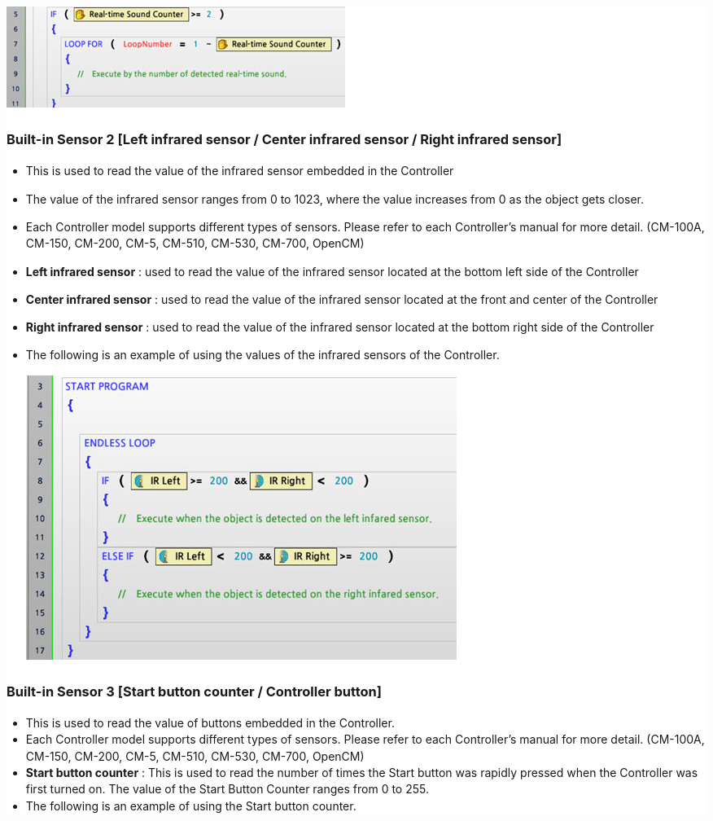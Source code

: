   ![](/assets/images/sw/rplus2/task/roboplus_task2_119.jpg)

### Built-in Sensor 2 [Left infrared sensor / Center infrared sensor / Right infrared sensor]

- This is used to read the value of the infrared sensor embedded in the Controller
- The value of the infrared sensor ranges from 0 to 1023, where the value increases from 0 as the object gets closer.
- Each Controller model supports different types of sensors. Please refer to each Controller’s manual for more detail. (CM-100A, CM-150, CM-200, CM-5, CM-510, CM-530, CM-700, OpenCM)
- **Left infrared sensor** : used to read the value of the infrared sensor located at the bottom left side of the Controller
- **Center infrared sensor** : used to read the value of the infrared sensor located at the front and center of the Controller
- **Right infrared sensor** : used to read the value of the infrared sensor located at the bottom right side of the Controller

- The following is an example of using the values of the infrared sensors of the Controller.

  ![](/assets/images/sw/rplus2/task/roboplus_task2_120.jpg)

### Built-in Sensor 3 [Start button counter / Controller button]

- This is used to read the value of buttons embedded in the Controller.
- Each Controller model supports different types of sensors. Please refer to each Controller’s manual for more detail. (CM-100A, CM-150, CM-200, CM-5, CM-510, CM-530, CM-700, OpenCM)
- **Start button counter** : This is used to read the number of times the Start button was rapidly pressed when the Controller was first turned on. The value of the Start Button Counter ranges from 0 to 255.
- The following is an example of using the Start button counter.


[`Mac OS X R+Task 2.0 Download`]: http://en.robotis.com/service/download.php?no=2
[Controller Compatibility]: /docs/en/parts/controller/controller_compatibility/
[Touch Sensor Component Information]: /docs/en/parts/sensor/ts-10/
[Infrared Sensor Component Information]: /docs/en/parts/sensor/irss-10/
[Distance Measurement Sensor Component Information]: /docs/en/parts/sensor/dms-80/
[Color Sensor Component Information]: /docs/en/parts/sensor/cs-10/
[Magnetic Sensor Component Information]: /docs/en/parts/sensor/mgss-10/
[Temperature Sensor Component Information]: /docs/en/parts/sensor/tps-10/
[Motion Detecting Sensor Component Information]: /docs/en/parts/sensor/pir-10/
[Building a User Device]: /docs/en/edu/bioloid/premium/#make-your-own-sensor